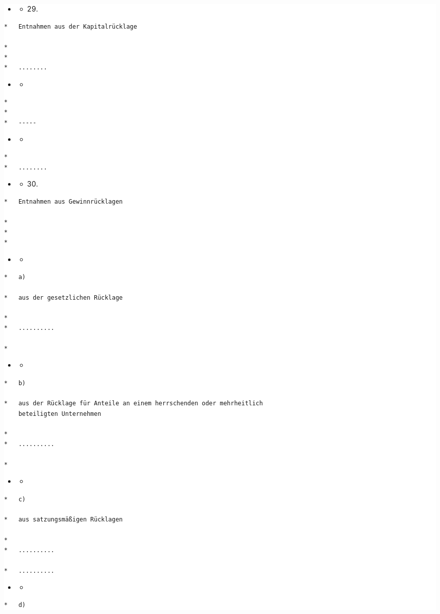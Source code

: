 
*    *   29.

    *   Entnahmen aus der Kapitalrücklage

    *
    *
    *   ........


*    *
    *
    *
    *   -----


*    *
    *
    *   ........


*    *   30.

    *   Entnahmen aus Gewinnrücklagen

    *
    *
    *

*    *
    *   a)

    *   aus der gesetzlichen Rücklage

    *
    *   ..........

    *

*    *
    *   b)

    *   aus der Rücklage für Anteile an einem herrschenden oder mehrheitlich
        beteiligten Unternehmen

    *
    *   ..........

    *

*    *
    *   c)

    *   aus satzungsmäßigen Rücklagen

    *
    *   ..........

    *   ..........


*    *
    *   d)
